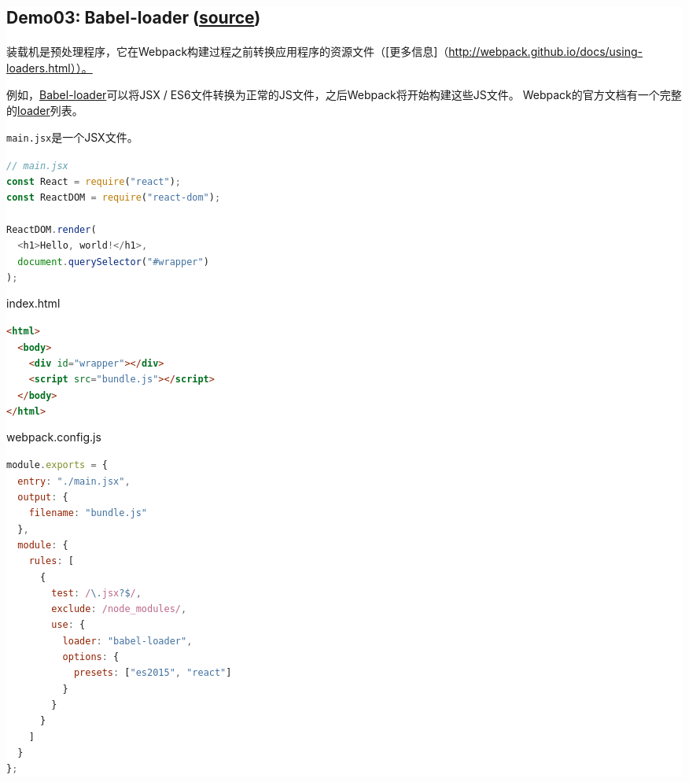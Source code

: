 ## Demo03: Babel-loader ([source](https://github.com/ruanyf/webpack-demos/tree/master/demo03))

装载机是预处理程序，它在Webpack构建过程之前转换应用程序的资源文件（[更多信息]（http://webpack.github.io/docs/using-loaders.html））。

例如，[Babel-loader](https://www.npmjs.com/package/babel-loader)可以将JSX / ES6文件转换为正常的JS文件，之后Webpack将开始构建这些JS文件。 Webpack的官方文档有一个完整的[loader](http://webpack.github.io/docs/list-of-loaders.html)列表。

`main.jsx`是一个JSX文件。

```javascript
// main.jsx
const React = require("react");
const ReactDOM = require("react-dom");

ReactDOM.render(
  <h1>Hello, world!</h1>,
  document.querySelector("#wrapper")
);
```

index.html

```html
<html>
  <body>
    <div id="wrapper"></div>
    <script src="bundle.js"></script>
  </body>
</html>
```

webpack.config.js

```javascript
module.exports = {
  entry: "./main.jsx",
  output: {
    filename: "bundle.js"
  },
  module: {
    rules: [
      {
        test: /\.jsx?$/,
        exclude: /node_modules/,
        use: {
          loader: "babel-loader",
          options: {
            presets: ["es2015", "react"]
          }
        }
      }
    ]
  }
};
```
